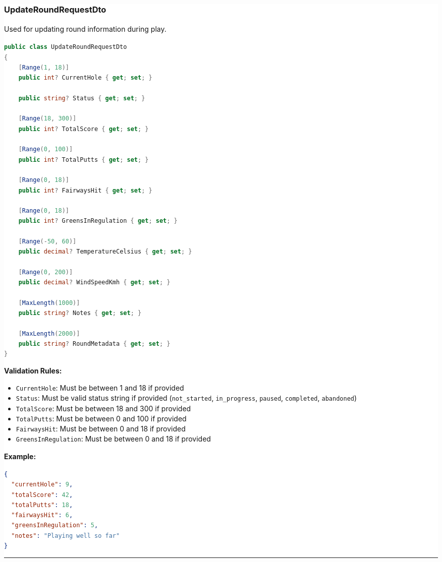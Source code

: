 
### UpdateRoundRequestDto
Used for updating round information during play.

```csharp
public class UpdateRoundRequestDto
{
    [Range(1, 18)]
    public int? CurrentHole { get; set; }

    public string? Status { get; set; }

    [Range(18, 300)]
    public int? TotalScore { get; set; }

    [Range(0, 100)]
    public int? TotalPutts { get; set; }

    [Range(0, 18)]
    public int? FairwaysHit { get; set; }

    [Range(0, 18)]
    public int? GreensInRegulation { get; set; }

    [Range(-50, 60)]
    public decimal? TemperatureCelsius { get; set; }

    [Range(0, 200)]
    public decimal? WindSpeedKmh { get; set; }

    [MaxLength(1000)]
    public string? Notes { get; set; }

    [MaxLength(2000)]
    public string? RoundMetadata { get; set; }
}
```

**Validation Rules:**
- `CurrentHole`: Must be between 1 and 18 if provided
- `Status`: Must be valid status string if provided (`not_started`, `in_progress`, `paused`, `completed`, `abandoned`)
- `TotalScore`: Must be between 18 and 300 if provided
- `TotalPutts`: Must be between 0 and 100 if provided
- `FairwaysHit`: Must be between 0 and 18 if provided
- `GreensInRegulation`: Must be between 0 and 18 if provided

**Example:**
```json
{
  "currentHole": 9,
  "totalScore": 42,
  "totalPutts": 18,
  "fairwaysHit": 6,
  "greensInRegulation": 5,
  "notes": "Playing well so far"
}
```

---
